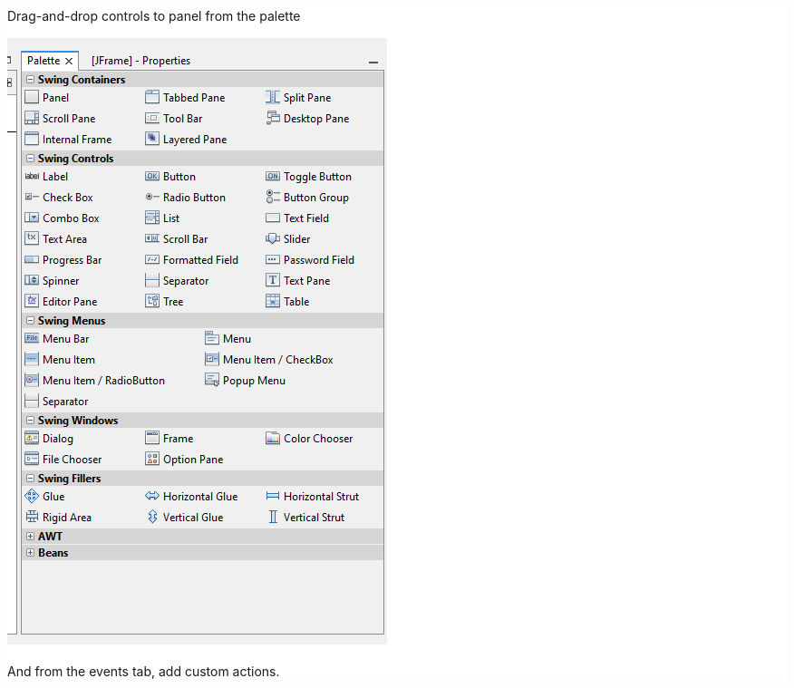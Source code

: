 Drag-and-drop controls to panel from the palette 

![](assets/2022-01-11-02-01-30-image.png)

And from the events tab, add custom actions.


